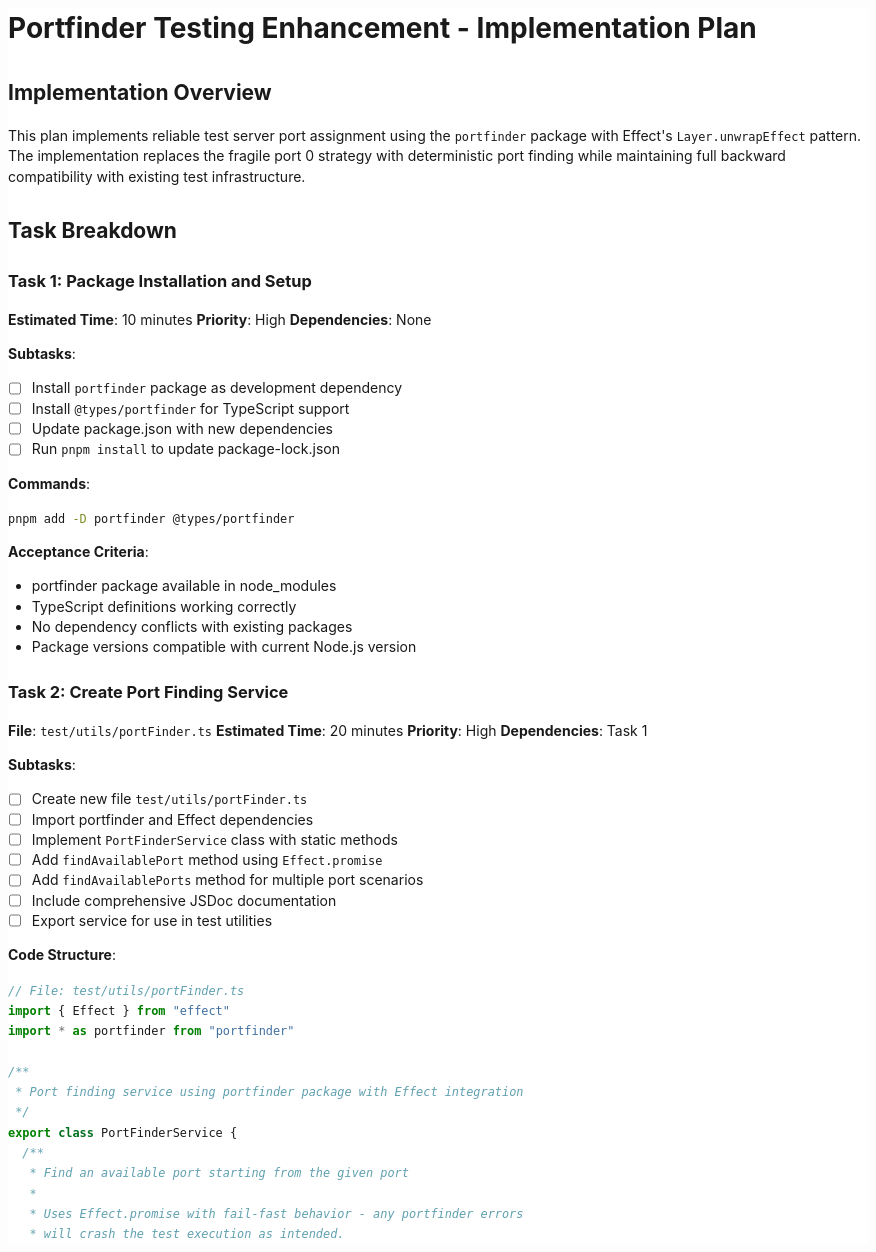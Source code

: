 # Portfinder Testing Enhancement - Implementation Plan

## Implementation Overview

This plan implements reliable test server port assignment using the `portfinder` package with Effect's `Layer.unwrapEffect` pattern. The implementation replaces the fragile port 0 strategy with deterministic port finding while maintaining full backward compatibility with existing test infrastructure.

## Task Breakdown

### Task 1: Package Installation and Setup
**Estimated Time**: 10 minutes
**Priority**: High
**Dependencies**: None

**Subtasks**:
- [ ] Install `portfinder` package as development dependency
- [ ] Install `@types/portfinder` for TypeScript support
- [ ] Update package.json with new dependencies
- [ ] Run `pnpm install` to update package-lock.json

**Commands**:
```bash
pnpm add -D portfinder @types/portfinder
```

**Acceptance Criteria**:
- portfinder package available in node_modules
- TypeScript definitions working correctly
- No dependency conflicts with existing packages
- Package versions compatible with current Node.js version

### Task 2: Create Port Finding Service
**File**: `test/utils/portFinder.ts`
**Estimated Time**: 20 minutes
**Priority**: High
**Dependencies**: Task 1

**Subtasks**:
- [ ] Create new file `test/utils/portFinder.ts`
- [ ] Import portfinder and Effect dependencies
- [ ] Implement `PortFinderService` class with static methods
- [ ] Add `findAvailablePort` method using `Effect.promise`
- [ ] Add `findAvailablePorts` method for multiple port scenarios
- [ ] Include comprehensive JSDoc documentation
- [ ] Export service for use in test utilities

**Code Structure**:
```typescript
// File: test/utils/portFinder.ts
import { Effect } from "effect"
import * as portfinder from "portfinder"

/**
 * Port finding service using portfinder package with Effect integration
 */
export class PortFinderService {
  /**
   * Find an available port starting from the given port
   * 
   * Uses Effect.promise with fail-fast behavior - any portfinder errors
   * will crash the test execution as intended.
```